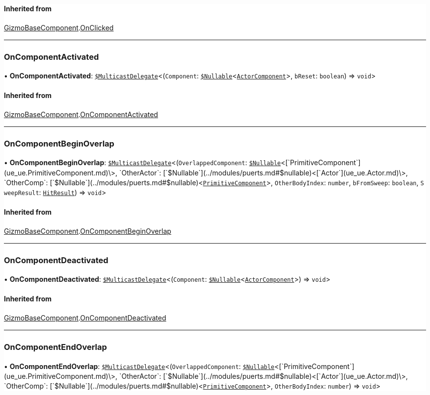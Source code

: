 #### Inherited from

[GizmoBaseComponent](ue_ue.GizmoBaseComponent.md).[OnClicked](ue_ue.GizmoBaseComponent.md#onclicked)

___

### OnComponentActivated

• **OnComponentActivated**: [`$MulticastDelegate`](../interfaces/ue_puerts._MulticastDelegate.md)<(`Component`: [`$Nullable`](../modules/puerts.md#$nullable)<[`ActorComponent`](ue_ue.ActorComponent.md)\>, `bReset`: `boolean`) => `void`\>

#### Inherited from

[GizmoBaseComponent](ue_ue.GizmoBaseComponent.md).[OnComponentActivated](ue_ue.GizmoBaseComponent.md#oncomponentactivated)

___

### OnComponentBeginOverlap

• **OnComponentBeginOverlap**: [`$MulticastDelegate`](../interfaces/ue_puerts._MulticastDelegate.md)<(`OverlappedComponent`: [`$Nullable`](../modules/puerts.md#$nullable)<[`PrimitiveComponent`](ue_ue.PrimitiveComponent.md)\>, `OtherActor`: [`$Nullable`](../modules/puerts.md#$nullable)<[`Actor`](ue_ue.Actor.md)\>, `OtherComp`: [`$Nullable`](../modules/puerts.md#$nullable)<[`PrimitiveComponent`](ue_ue.PrimitiveComponent.md)\>, `OtherBodyIndex`: `number`, `bFromSweep`: `boolean`, `SweepResult`: [`HitResult`](ue_ue.HitResult.md)) => `void`\>

#### Inherited from

[GizmoBaseComponent](ue_ue.GizmoBaseComponent.md).[OnComponentBeginOverlap](ue_ue.GizmoBaseComponent.md#oncomponentbeginoverlap)

___

### OnComponentDeactivated

• **OnComponentDeactivated**: [`$MulticastDelegate`](../interfaces/ue_puerts._MulticastDelegate.md)<(`Component`: [`$Nullable`](../modules/puerts.md#$nullable)<[`ActorComponent`](ue_ue.ActorComponent.md)\>) => `void`\>

#### Inherited from

[GizmoBaseComponent](ue_ue.GizmoBaseComponent.md).[OnComponentDeactivated](ue_ue.GizmoBaseComponent.md#oncomponentdeactivated)

___

### OnComponentEndOverlap

• **OnComponentEndOverlap**: [`$MulticastDelegate`](../interfaces/ue_puerts._MulticastDelegate.md)<(`OverlappedComponent`: [`$Nullable`](../modules/puerts.md#$nullable)<[`PrimitiveComponent`](ue_ue.PrimitiveComponent.md)\>, `OtherActor`: [`$Nullable`](../modules/puerts.md#$nullable)<[`Actor`](ue_ue.Actor.md)\>, `OtherComp`: [`$Nullable`](../modules/puerts.md#$nullable)<[`PrimitiveComponent`](ue_ue.PrimitiveComponent.md)\>, `OtherBodyIndex`: `number`) => `void`\>
